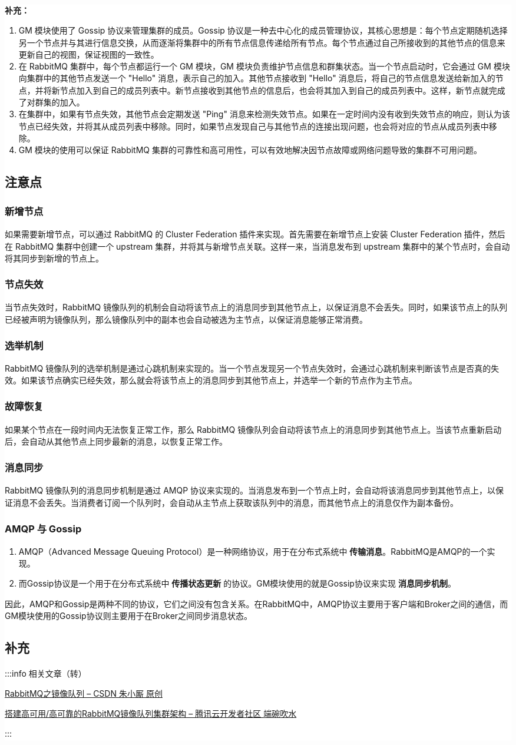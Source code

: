 **补充：**

1. GM 模块使用了 Gossip 协议来管理集群的成员。Gossip 协议是一种去中心化的成员管理协议，其核心思想是：每个节点定期随机选择另一个节点并与其进行信息交换，从而逐渐将集群中的所有节点信息传递给所有节点。每个节点通过自己所接收到的其他节点的信息来更新自己的视图，保证视图的一致性。
2. 在 RabbitMQ 集群中，每个节点都运行一个 GM 模块，GM 模块负责维护节点信息和群集状态。当一个节点启动时，它会通过 GM 模块向集群中的其他节点发送一个 "Hello" 消息，表示自己的加入。其他节点接收到 "Hello" 消息后，将自己的节点信息发送给新加入的节点，并将新节点加入到自己的成员列表中。新节点接收到其他节点的信息后，也会将其加入到自己的成员列表中。这样，新节点就完成了对群集的加入。
3. 在集群中，如果有节点失效，其他节点会定期发送 "Ping" 消息来检测失效节点。如果在一定时间内没有收到失效节点的响应，则认为该节点已经失效，并将其从成员列表中移除。同时，如果节点发现自己与其他节点的连接出现问题，也会将对应的节点从成员列表中移除。
4. GM 模块的使用可以保证 RabbitMQ 集群的可靠性和高可用性，可以有效地解决因节点故障或网络问题导致的集群不可用问题。





## 注意点

### 新增节点

如果需要新增节点，可以通过 RabbitMQ 的 Cluster Federation 插件来实现。首先需要在新增节点上安装 Cluster Federation 插件，然后在 RabbitMQ 集群中创建一个 upstream 集群，并将其与新增节点关联。这样一来，当消息发布到 upstream 集群中的某个节点时，会自动将其同步到新增的节点上。



### 节点失效

当节点失效时，RabbitMQ 镜像队列的机制会自动将该节点上的消息同步到其他节点上，以保证消息不会丢失。同时，如果该节点上的队列已经被声明为镜像队列，那么镜像队列中的副本也会自动被选为主节点，以保证消息能够正常消费。



### 选举机制

RabbitMQ 镜像队列的选举机制是通过心跳机制来实现的。当一个节点发现另一个节点失效时，会通过心跳机制来判断该节点是否真的失效。如果该节点确实已经失效，那么就会将该节点上的消息同步到其他节点上，并选举一个新的节点作为主节点。



### 故障恢复

如果某个节点在一段时间内无法恢复正常工作，那么 RabbitMQ 镜像队列会自动将该节点上的消息同步到其他节点上。当该节点重新启动后，会自动从其他节点上同步最新的消息，以恢复正常工作。



### 消息同步

RabbitMQ 镜像队列的消息同步机制是通过 AMQP 协议来实现的。当消息发布到一个节点上时，会自动将该消息同步到其他节点上，以保证消息不会丢失。当消费者订阅一个队列时，会自动从主节点上获取该队列中的消息，而其他节点上的消息仅作为副本备份。



### AMQP 与 Gossip

1. AMQP（Advanced Message Queuing Protocol）是一种网络协议，用于在分布式系统中 **传输消息**。RabbitMQ是AMQP的一个实现。

2. 而Gossip协议是一个用于在分布式系统中 **传播状态更新** 的协议。GM模块使用的就是Gossip协议来实现 **消息同步机制**。

因此，AMQP和Gossip是两种不同的协议，它们之间没有包含关系。在RabbitMQ中，AMQP协议主要用于客户端和Broker之间的通信，而GM模块使用的Gossip协议则主要用于在Broker之间同步消息状态。







## 补充

:::info 相关文章（转）

[RabbitMQ之镜像队列 – CSDN 朱小厮 原创](https://blog.csdn.net/u013256816/article/details/71097186)

[搭建高可用/高可靠的RabbitMQ镜像队列集群架构 – 腾讯云开发者社区 端碗吹水](https://cloud.tencent.com/developer/article/1754922)

:::

